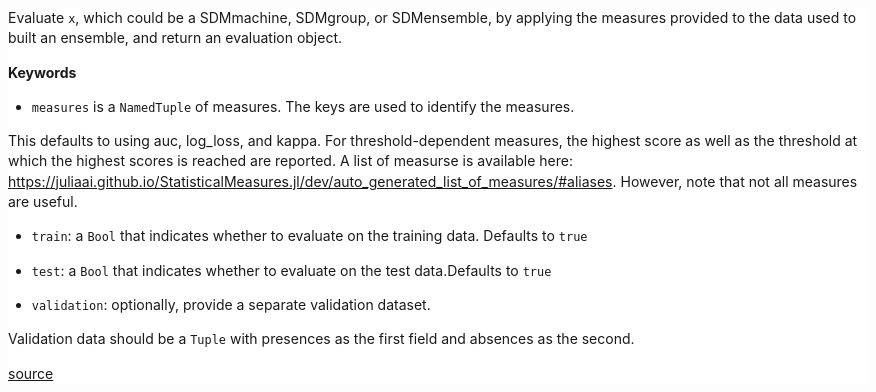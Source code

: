 
Evaluate `x`, which could be a SDMmachine, SDMgroup, or SDMensemble,  by applying the measures provided to the data used to built an ensemble,  and return an evaluation object.

**Keywords**
- `measures` is a `NamedTuple` of measures. The keys are used to identify the measures.
  

This defaults to using auc, log_loss, and kappa. For threshold-dependent measures, the highest score as well as the threshold at which the highest scores is reached are reported. A list of measurse is available here: https://juliaai.github.io/StatisticalMeasures.jl/dev/auto_generated_list_of_measures/#aliases. However, note that not all measures are useful.
- `train`: a `Bool` that indicates whether to evaluate on the training data. Defaults to `true`
  
- `test`: a `Bool` that indicates whether to evaluate on the test data.Defaults to `true`
  
- `validation`: optionally, provide a separate validation dataset. 
  

Validation data should be a `Tuple` with presences as the first field and absences as the second.


<Badge type="info" class="source-link" text="source"><a href="https://github.com/tiemvanderdeure/SpeciesDistributionModels.jl/blob/dfc33c10119acd10c95f8380a8f6701b7fee6711/src/interface.jl#L78-L94" target="_blank" rel="noreferrer">source</a></Badge>

</details>

